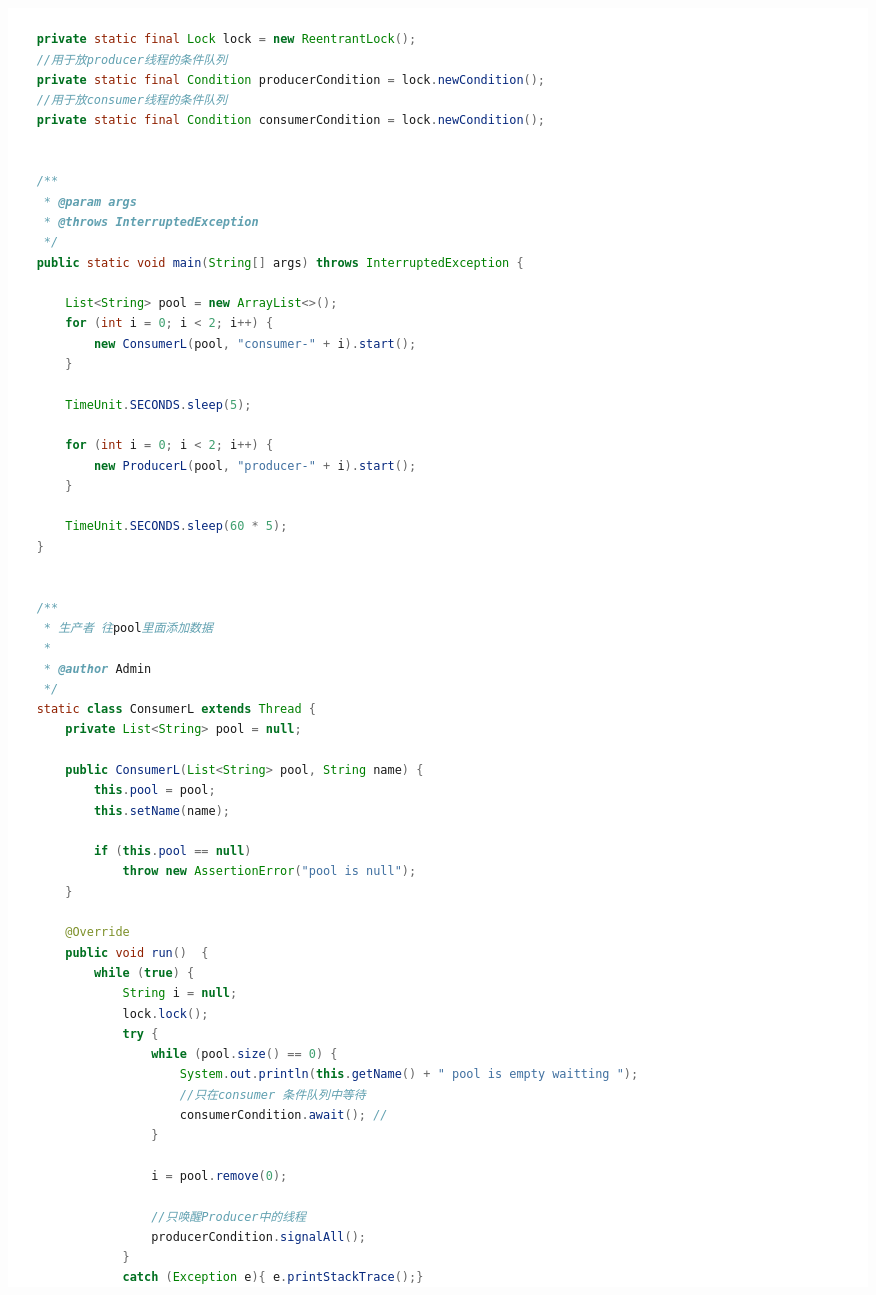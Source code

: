 ```java

    private static final Lock lock = new ReentrantLock();
    //用于放producer线程的条件队列
    private static final Condition producerCondition = lock.newCondition();
    //用于放consumer线程的条件队列
    private static final Condition consumerCondition = lock.newCondition();


    /**
     * @param args
     * @throws InterruptedException
     */
    public static void main(String[] args) throws InterruptedException {

        List<String> pool = new ArrayList<>();
        for (int i = 0; i < 2; i++) {
            new ConsumerL(pool, "consumer-" + i).start();
        }

        TimeUnit.SECONDS.sleep(5);

        for (int i = 0; i < 2; i++) {
            new ProducerL(pool, "producer-" + i).start();
        }

        TimeUnit.SECONDS.sleep(60 * 5);
    }


    /**
     * 生产者 往pool里面添加数据
     *
     * @author Admin
     */
    static class ConsumerL extends Thread {
        private List<String> pool = null;

        public ConsumerL(List<String> pool, String name) {
            this.pool = pool;
            this.setName(name);

            if (this.pool == null)
                throw new AssertionError("pool is null");
        }

        @Override
        public void run()  {
            while (true) {
                String i = null;
                lock.lock();
                try {
                    while (pool.size() == 0) {
                        System.out.println(this.getName() + " pool is empty waitting ");
                        //只在consumer 条件队列中等待
                        consumerCondition.await(); //
                    }

                    i = pool.remove(0);

                    //只唤醒Producer中的线程
                    producerCondition.signalAll();
                }
                catch (Exception e){ e.printStackTrace();}
```